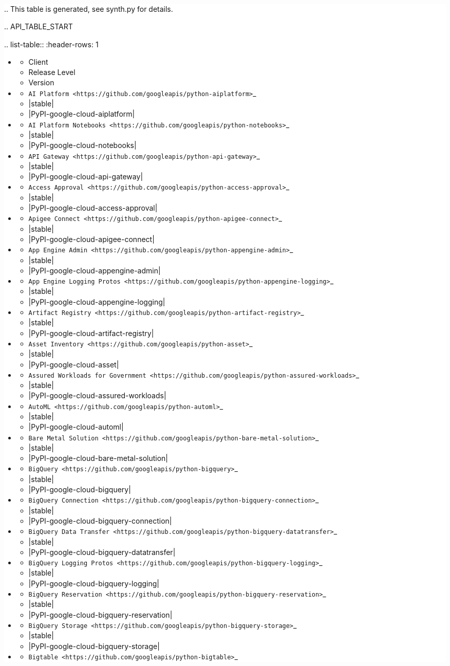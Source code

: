 .. This table is generated, see synth.py for details.

.. API_TABLE_START

.. list-table::
   :header-rows: 1

   * - Client
     - Release Level
     - Version
   * - `AI Platform <https://github.com/googleapis/python-aiplatform>`_
     - |stable|
     - |PyPI-google-cloud-aiplatform|
   * - `AI Platform Notebooks <https://github.com/googleapis/python-notebooks>`_
     - |stable|
     - |PyPI-google-cloud-notebooks|
   * - `API Gateway <https://github.com/googleapis/python-api-gateway>`_
     - |stable|
     - |PyPI-google-cloud-api-gateway|
   * - `Access Approval <https://github.com/googleapis/python-access-approval>`_
     - |stable|
     - |PyPI-google-cloud-access-approval|
   * - `Apigee Connect <https://github.com/googleapis/python-apigee-connect>`_
     - |stable|
     - |PyPI-google-cloud-apigee-connect|
   * - `App Engine Admin <https://github.com/googleapis/python-appengine-admin>`_
     - |stable|
     - |PyPI-google-cloud-appengine-admin|
   * - `App Engine Logging Protos <https://github.com/googleapis/python-appengine-logging>`_
     - |stable|
     - |PyPI-google-cloud-appengine-logging|
   * - `Artifact Registry <https://github.com/googleapis/python-artifact-registry>`_
     - |stable|
     - |PyPI-google-cloud-artifact-registry|
   * - `Asset Inventory <https://github.com/googleapis/python-asset>`_
     - |stable|
     - |PyPI-google-cloud-asset|
   * - `Assured Workloads for Government <https://github.com/googleapis/python-assured-workloads>`_
     - |stable|
     - |PyPI-google-cloud-assured-workloads|
   * - `AutoML <https://github.com/googleapis/python-automl>`_
     - |stable|
     - |PyPI-google-cloud-automl|
   * - `Bare Metal Solution <https://github.com/googleapis/python-bare-metal-solution>`_
     - |stable|
     - |PyPI-google-cloud-bare-metal-solution|
   * - `BigQuery <https://github.com/googleapis/python-bigquery>`_
     - |stable|
     - |PyPI-google-cloud-bigquery|
   * - `BigQuery Connection <https://github.com/googleapis/python-bigquery-connection>`_
     - |stable|
     - |PyPI-google-cloud-bigquery-connection|
   * - `BigQuery Data Transfer <https://github.com/googleapis/python-bigquery-datatransfer>`_
     - |stable|
     - |PyPI-google-cloud-bigquery-datatransfer|
   * - `BigQuery Logging Protos <https://github.com/googleapis/python-bigquery-logging>`_
     - |stable|
     - |PyPI-google-cloud-bigquery-logging|
   * - `BigQuery Reservation <https://github.com/googleapis/python-bigquery-reservation>`_
     - |stable|
     - |PyPI-google-cloud-bigquery-reservation|
   * - `BigQuery Storage <https://github.com/googleapis/python-bigquery-storage>`_
     - |stable|
     - |PyPI-google-cloud-bigquery-storage|
   * - `Bigtable <https://github.com/googleapis/python-bigtable>`_
